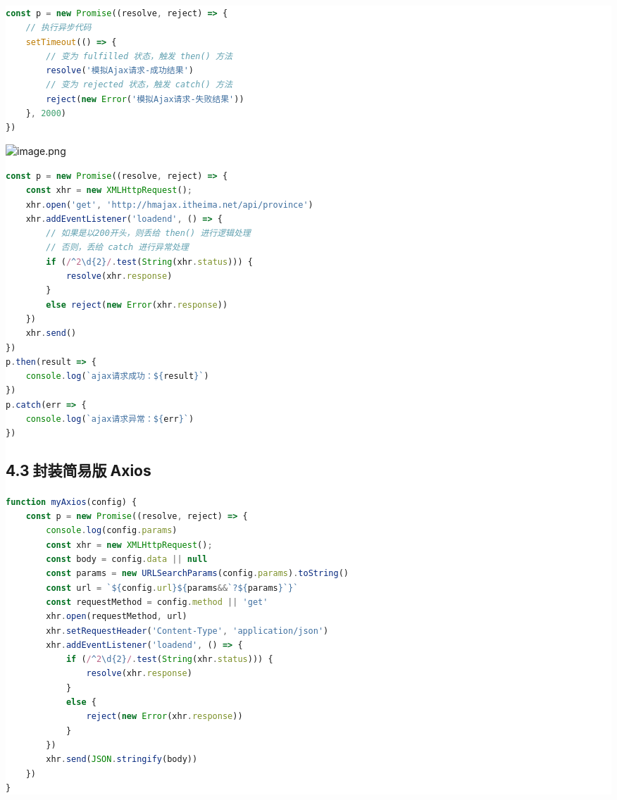 ```js
const p = new Promise((resolve, reject) => {  
    // 执行异步代码  
    setTimeout(() => {  
        // 变为 fulfilled 状态，触发 then() 方法
        resolve('模拟Ajax请求-成功结果')  
		// 变为 rejected 状态，触发 catch() 方法
        reject(new Error('模拟Ajax请求-失败结果'))  
    }, 2000)  
})  
```

![image.png](https://raw.githubusercontent.com/michik0/notes-image/master/20230828170543.png)

```js
const p = new Promise((resolve, reject) => {  
    const xhr = new XMLHttpRequest();  
    xhr.open('get', 'http://hmajax.itheima.net/api/province')  
    xhr.addEventListener('loadend', () => {  
        // 如果是以200开头，则丢给 then() 进行逻辑处理  
        // 否则，丢给 catch 进行异常处理  
        if (/^2\d{2}/.test(String(xhr.status))) {  
            resolve(xhr.response)  
        }        
        else reject(new Error(xhr.response))
    })    
    xhr.send()  
})  
p.then(result => {  
    console.log(`ajax请求成功：${result}`)  
})  
p.catch(err => {  
    console.log(`ajax请求异常：${err}`)  
})
```

## 4.3 封装简易版 Axios

```js
function myAxios(config) {  
    const p = new Promise((resolve, reject) => {  
        console.log(config.params)  
        const xhr = new XMLHttpRequest();  
        const body = config.data || null  
        const params = new URLSearchParams(config.params).toString()  
        const url = `${config.url}${params&&`?${params}`}`  
        const requestMethod = config.method || 'get'  
        xhr.open(requestMethod, url)  
        xhr.setRequestHeader('Content-Type', 'application/json')  
        xhr.addEventListener('loadend', () => {  
            if (/^2\d{2}/.test(String(xhr.status))) {  
                resolve(xhr.response)  
            }            
            else {  
                reject(new Error(xhr.response))  
            }        
		})        
		xhr.send(JSON.stringify(body))  
    })
}
```
